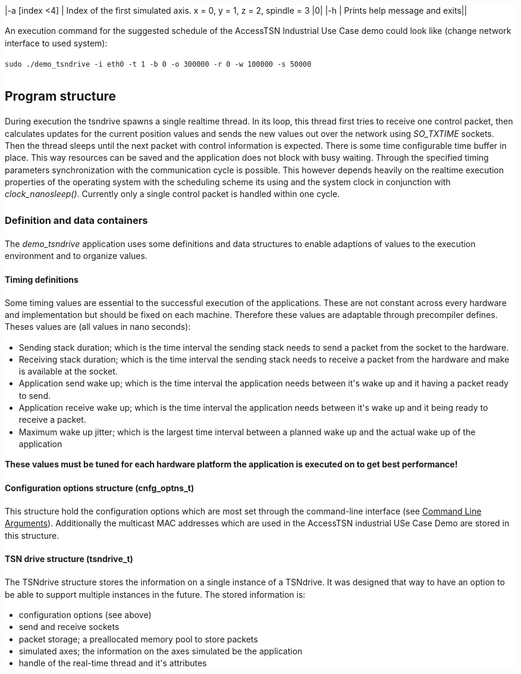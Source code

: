 |-a [index <4]       | Index of the first simulated axis. x = 0, y = 1, z = 2, spindle = 3 |0|
|-h                  | Prints help message and exits||

An execution command for the suggested schedule of the AccessTSN Industrial Use Case demo could look like (change network interface to used system):

```Shell
sudo ./demo_tsndrive -i eth0 -t 1 -b 0 -o 300000 -r 0 -w 100000 -s 50000
```


## Program structure
During execution the tsndrive spawns a single realtime thread. In its loop, this thread first tries to receive one control packet, then calculates updates for the current position values and sends the new values out over the network using *SO_TXTIME* sockets. Then the thread sleeps until the next packet with control information is expected. There is some time configurable time buffer in place. This way resources can be saved and the application does not block with busy waiting. Through the specified timing parameters synchronization with the communication cycle is possible. This however depends heavily on the realtime execution properties of the operating system with the scheduling scheme its using and the system clock in conjunction with *clock_nanosleep()*. Currently only a single control packet is handled within one cycle.

### Definition and data containers
The *demo_tsndrive* application uses some definitions and data structures to enable adaptions of values to the execution environment and to organize values.

#### Timing definitions
Some timing values are essential to the successful execution of the applications. These are not constant across every hardware and implementation but should be fixed on each machine. Therefore these values are adaptable through precompiler defines. Theses values are (all values in nano seconds):
- Sending stack duration; which is the time interval the sending stack needs to send a packet from the socket to the hardware.
- Receiving stack duration; which is the time interval the sending stack needs to receive a packet from the hardware and make is available at the socket.
- Application send wake up; which is the time interval the application needs between it's wake up and it having a packet ready to send.
- Application receive wake up; which is the time interval the application needs between it's wake up and it being ready to receive a packet.
- Maximum wake up jitter; which is the largest time interval between a planned wake up and the actual wake up of the application

**These values must be tuned for each hardware platform the application is executed on to get best performance!**

#### Configuration options structure (cnfg_optns_t)
This structure hold the configuration options which are most set through the command-line interface (see [Command Line Arguments](#command-line-arguments)). Additionally the multicast MAC addresses which are used in the AccessTSN industrial USe Case Demo are stored in this structure. 

#### TSN drive structure (tsndrive_t)
The TSNdrive structure stores the information on a single instance of a TSNdrive. It was designed that way to have an option to be able to support multiple instances in the future. The stored information is:
- configuration options (see above)
- send and receive sockets
- packet storage; a preallocated memory pool to store packets
- simulated axes; the information on the axes simulated be the application
- handle of the real-time thread and it's attributes
